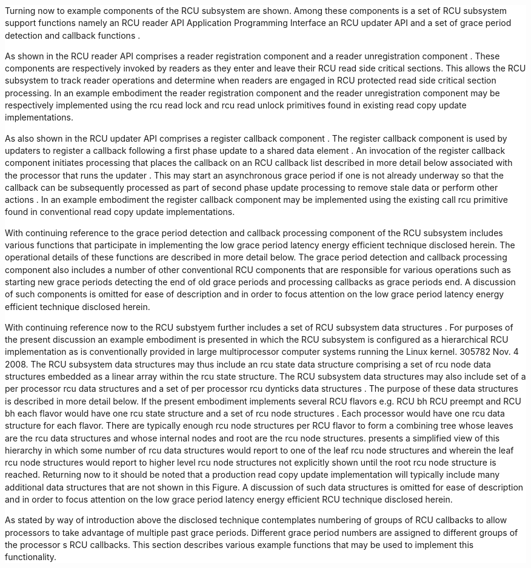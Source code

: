 Turning now to example components of the RCU subsystem are shown. Among these components is a set of RCU subsystem support functions namely an RCU reader API Application Programming Interface an RCU updater API and a set of grace period detection and callback functions .

As shown in the RCU reader API comprises a reader registration component and a reader unregistration component . These components are respectively invoked by readers as they enter and leave their RCU read side critical sections. This allows the RCU subsystem to track reader operations and determine when readers are engaged in RCU protected read side critical section processing. In an example embodiment the reader registration component and the reader unregistration component may be respectively implemented using the rcu read lock and rcu read unlock primitives found in existing read copy update implementations.

As also shown in the RCU updater API comprises a register callback component . The register callback component is used by updaters to register a callback following a first phase update to a shared data element . An invocation of the register callback component initiates processing that places the callback on an RCU callback list described in more detail below associated with the processor that runs the updater . This may start an asynchronous grace period if one is not already underway so that the callback can be subsequently processed as part of second phase update processing to remove stale data or perform other actions . In an example embodiment the register callback component may be implemented using the existing call rcu primitive found in conventional read copy update implementations.

With continuing reference to the grace period detection and callback processing component of the RCU subsystem includes various functions that participate in implementing the low grace period latency energy efficient technique disclosed herein. The operational details of these functions are described in more detail below. The grace period detection and callback processing component also includes a number of other conventional RCU components that are responsible for various operations such as starting new grace periods detecting the end of old grace periods and processing callbacks as grace periods end. A discussion of such components is omitted for ease of description and in order to focus attention on the low grace period latency energy efficient technique disclosed herein.

With continuing reference now to the RCU substyem further includes a set of RCU subsystem data structures . For purposes of the present discussion an example embodiment is presented in which the RCU subsystem is configured as a hierarchical RCU implementation as is conventionally provided in large multiprocessor computer systems running the Linux kernel. 305782 Nov. 4 2008. The RCU subsystem data structures may thus include an rcu state data structure comprising a set of rcu node data structures embedded as a linear array within the rcu state structure. The RCU subsystem data structures may also include set of a per processor rcu data structures and a set of per processor rcu dynticks data structures . The purpose of these data structures is described in more detail below. If the present embodiment implements several RCU flavors e.g. RCU bh RCU preempt and RCU bh each flavor would have one rcu state structure and a set of rcu node structures . Each processor would have one rcu data structure for each flavor. There are typically enough rcu node structures per RCU flavor to form a combining tree whose leaves are the rcu data structures and whose internal nodes and root are the rcu node structures. presents a simplified view of this hierarchy in which some number of rcu data structures would report to one of the leaf rcu node structures and wherein the leaf rcu node structures would report to higher level rcu node structures not explicitly shown until the root rcu node structure is reached. Returning now to it should be noted that a production read copy update implementation will typically include many additional data structures that are not shown in this Figure. A discussion of such data structures is omitted for ease of description and in order to focus attention on the low grace period latency energy efficient RCU technique disclosed herein.

As stated by way of introduction above the disclosed technique contemplates numbering of groups of RCU callbacks to allow processors to take advantage of multiple past grace periods. Different grace period numbers are assigned to different groups of the processor s RCU callbacks. This section describes various example functions that may be used to implement this functionality.
